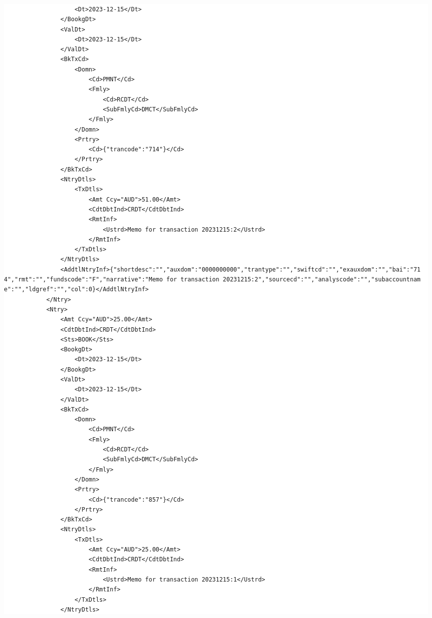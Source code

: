 ```
                    <Dt>2023-12-15</Dt>
                </BookgDt>
                <ValDt>
                    <Dt>2023-12-15</Dt>
                </ValDt>
                <BkTxCd>
                    <Domn>
                        <Cd>PMNT</Cd>
                        <Fmly>
                            <Cd>RCDT</Cd>
                            <SubFmlyCd>DMCT</SubFmlyCd>
                        </Fmly>
                    </Domn>
                    <Prtry>
                        <Cd>{"trancode":"714"}</Cd>
                    </Prtry>
                </BkTxCd>
                <NtryDtls>
                    <TxDtls>
                        <Amt Ccy="AUD">51.00</Amt>
                        <CdtDbtInd>CRDT</CdtDbtInd>
                        <RmtInf>
                            <Ustrd>Memo for transaction 20231215:2</Ustrd>
                        </RmtInf>
                    </TxDtls>
                </NtryDtls>
                <AddtlNtryInf>{"shortdesc":"","auxdom":"0000000000","trantype":"","swiftcd":"","exauxdom":"","bai":"714","rmt":"","fundscode":"F","narrative":"Memo for transaction 20231215:2","sourcecd":"","analyscode":"","subaccountname":"","ldgref":"","col":0}</AddtlNtryInf>
            </Ntry>
            <Ntry>
                <Amt Ccy="AUD">25.00</Amt>
                <CdtDbtInd>CRDT</CdtDbtInd>
                <Sts>BOOK</Sts>
                <BookgDt>
                    <Dt>2023-12-15</Dt>
                </BookgDt>
                <ValDt>
                    <Dt>2023-12-15</Dt>
                </ValDt>
                <BkTxCd>
                    <Domn>
                        <Cd>PMNT</Cd>
                        <Fmly>
                            <Cd>RCDT</Cd>
                            <SubFmlyCd>DMCT</SubFmlyCd>
                        </Fmly>
                    </Domn>
                    <Prtry>
                        <Cd>{"trancode":"857"}</Cd>
                    </Prtry>
                </BkTxCd>
                <NtryDtls>
                    <TxDtls>
                        <Amt Ccy="AUD">25.00</Amt>
                        <CdtDbtInd>CRDT</CdtDbtInd>
                        <RmtInf>
                            <Ustrd>Memo for transaction 20231215:1</Ustrd>
                        </RmtInf>
                    </TxDtls>
                </NtryDtls>
```